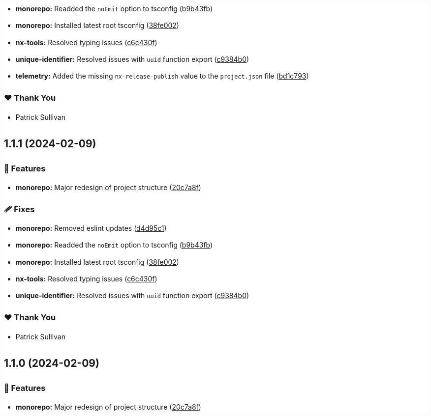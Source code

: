 - **monorepo:** Readded the `noEmit` option to tsconfig
  ([b9b43fb](https://github.com/storm-software/storm-stack/commit/b9b43fb))

- **monorepo:** Installed latest root tsconfig
  ([38fe002](https://github.com/storm-software/storm-stack/commit/38fe002))

- **nx-tools:** Resolved typing issues
  ([c6c430f](https://github.com/storm-software/storm-stack/commit/c6c430f))

- **unique-identifier:** Resolved issues with `uuid` function export
  ([c9384b0](https://github.com/storm-software/storm-stack/commit/c9384b0))

- **telemetry:** Added the missing `nx-release-publish` value to the
  `project.json` file
  ([bd1c793](https://github.com/storm-software/storm-stack/commit/bd1c793))

### ❤️ Thank You

- Patrick Sullivan

## 1.1.1 (2024-02-09)

### 🚀 Features

- **monorepo:** Major redesign of project structure
  ([20c7a8f](https://github.com/storm-software/storm-stack/commit/20c7a8f))

### 🩹 Fixes

- **monorepo:** Removed eslint updates
  ([d4d95c1](https://github.com/storm-software/storm-stack/commit/d4d95c1))

- **monorepo:** Readded the `noEmit` option to tsconfig
  ([b9b43fb](https://github.com/storm-software/storm-stack/commit/b9b43fb))

- **monorepo:** Installed latest root tsconfig
  ([38fe002](https://github.com/storm-software/storm-stack/commit/38fe002))

- **nx-tools:** Resolved typing issues
  ([c6c430f](https://github.com/storm-software/storm-stack/commit/c6c430f))

- **unique-identifier:** Resolved issues with `uuid` function export
  ([c9384b0](https://github.com/storm-software/storm-stack/commit/c9384b0))

### ❤️ Thank You

- Patrick Sullivan

## 1.1.0 (2024-02-09)

### 🚀 Features

- **monorepo:** Major redesign of project structure
  ([20c7a8f](https://github.com/storm-software/storm-stack/commit/20c7a8f))
